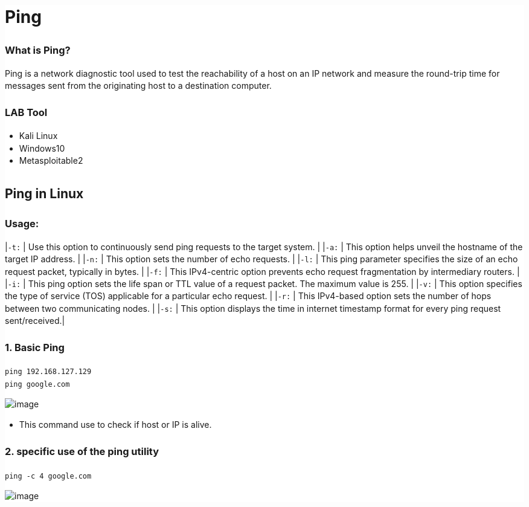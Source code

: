 # Ping


### What is Ping?
Ping is a network diagnostic tool used to test the reachability of a host on an IP network and measure the round-trip time for messages sent from the originating host to a destination computer.

### LAB Tool
- Kali Linux
- Windows10 
- Metasploitable2



## Ping in Linux

### Usage:

  |`-t:` | Use this option to continuously send ping requests to the target system.                        |
  |`-a:` | This option helps unveil the hostname of the target IP address.                                 |
  |`-n:` | This option sets the number of echo requests.                                                   |
  |`-l:` | This ping parameter specifies the size of an echo request packet, typically in bytes.           |
  |`-f:` | This IPv4-centric option prevents echo request fragmentation by intermediary routers.           |
  |`-i:` | This ping option sets the life span or TTL value of a request packet. The maximum value is 255. |
  |`-v:` | This option specifies the type of service (TOS) applicable for a particular echo request.       |
  |`-r:` | This IPv4-based option sets the number of hops between two communicating nodes.                 |
  |`-s:` | This option displays the time in internet timestamp format for every ping request sent/received.|

### 1. Basic Ping
````
ping 192.168.127.129
ping google.com
````
<img width="706" height="371" alt="image" src="https://github.com/user-attachments/assets/062f08c5-d509-488b-abb6-35bca8d4dea6" />

- This command use to check if host or IP is alive.


### 2. specific use of the ping utility
````
ping -c 4 google.com
````
<img width="695" height="206" alt="image" src="https://github.com/user-attachments/assets/b64b6cdc-a5dd-4b00-8c8b-d272a8b6fec3" />

